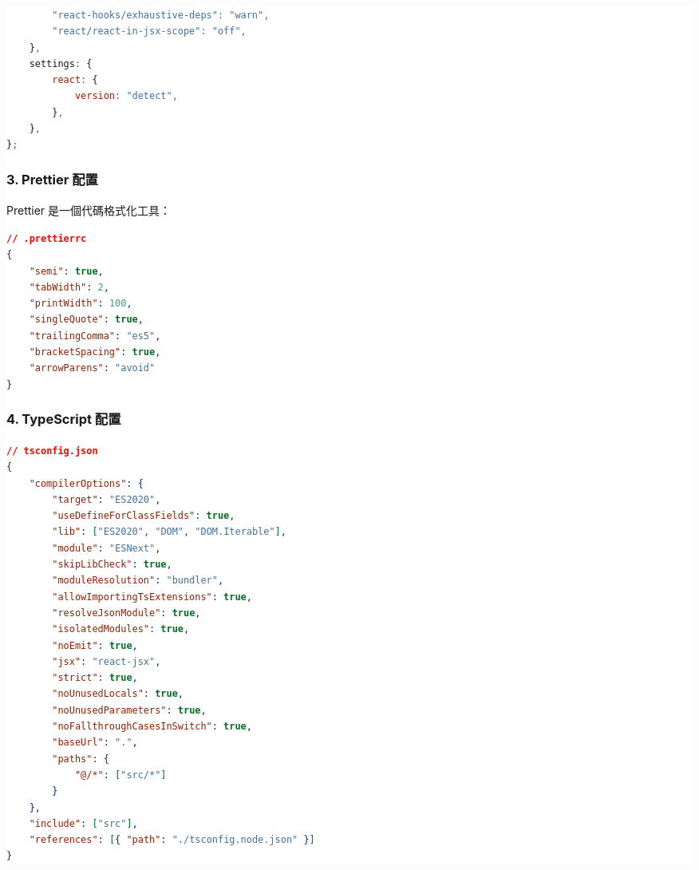 ```js
        "react-hooks/exhaustive-deps": "warn",
        "react/react-in-jsx-scope": "off",
    },
    settings: {
        react: {
            version: "detect",
        },
    },
};
```

### 3. Prettier 配置

Prettier 是一個代碼格式化工具：

```json
// .prettierrc
{
    "semi": true,
    "tabWidth": 2,
    "printWidth": 100,
    "singleQuote": true,
    "trailingComma": "es5",
    "bracketSpacing": true,
    "arrowParens": "avoid"
}
```

### 4. TypeScript 配置

```json
// tsconfig.json
{
    "compilerOptions": {
        "target": "ES2020",
        "useDefineForClassFields": true,
        "lib": ["ES2020", "DOM", "DOM.Iterable"],
        "module": "ESNext",
        "skipLibCheck": true,
        "moduleResolution": "bundler",
        "allowImportingTsExtensions": true,
        "resolveJsonModule": true,
        "isolatedModules": true,
        "noEmit": true,
        "jsx": "react-jsx",
        "strict": true,
        "noUnusedLocals": true,
        "noUnusedParameters": true,
        "noFallthroughCasesInSwitch": true,
        "baseUrl": ".",
        "paths": {
            "@/*": ["src/*"]
        }
    },
    "include": ["src"],
    "references": [{ "path": "./tsconfig.node.json" }]
}
```

